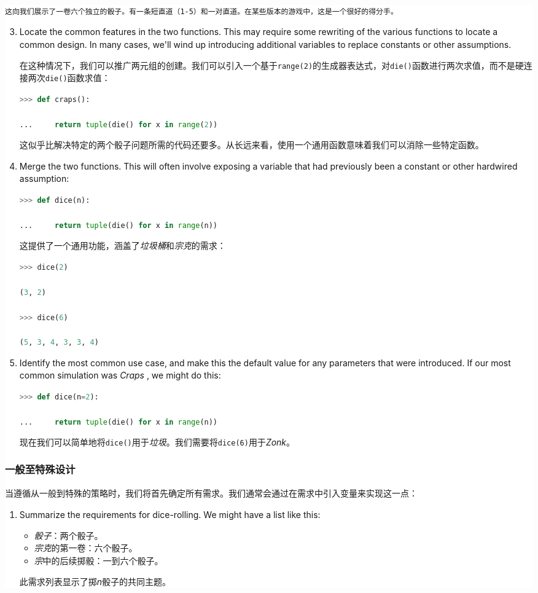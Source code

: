    这向我们展示了一卷六个独立的骰子。有一条短直道（1-5）和一对直道。在某些版本的游戏中，这是一个很好的得分手。

3.  Locate the common features in the two functions. This may require some rewriting of the various functions to locate a common design. In many cases, we'll wind up introducing additional variables to replace constants or other assumptions.

    在这种情况下，我们可以推广两元组的创建。我们可以引入一个基于`range(2)`的生成器表达式，对`die()`函数进行两次求值，而不是硬连接两次`die()`函数求值：

    ```py
    >>> def craps():

    ...     return tuple(die() for x in range(2))

    ```

    这似乎比解决特定的两个骰子问题所需的代码还要多。从长远来看，使用一个通用函数意味着我们可以消除一些特定函数。

4.  Merge the two functions. This will often involve exposing a variable that had previously been a constant or other hardwired assumption:

    ```py
    >>> def dice(n):

    ...     return tuple(die() for x in range(n))

    ```

    这提供了一个通用功能，涵盖了*垃圾桶*和*宗克*的需求：

    ```py
    >>> dice(2)

    (3, 2)

    >>> dice(6)

    (5, 3, 4, 3, 3, 4)

    ```

5.  Identify the most common use case, and make this the default value for any parameters that were introduced. If our most common simulation was *Craps* , we might do this:

    ```py
    >>> def dice(n=2):

    ...     return tuple(die() for x in range(n))

    ```

    现在我们可以简单地将`dice()`用于*垃圾*。我们需要将`dice(6)`用于*Zonk*。

### 一般至特殊设计

当遵循从一般到特殊的策略时，我们将首先确定所有需求。我们通常会通过在需求中引入变量来实现这一点：

1.  Summarize the requirements for dice-rolling. We might have a list like this:
    *   *骰子*：两个骰子。
    *   *宗克*的第一卷：六个骰子。
    *   *宗*中的后续掷骰：一到六个骰子。

    此需求列表显示了掷*n*骰子的共同主题。
